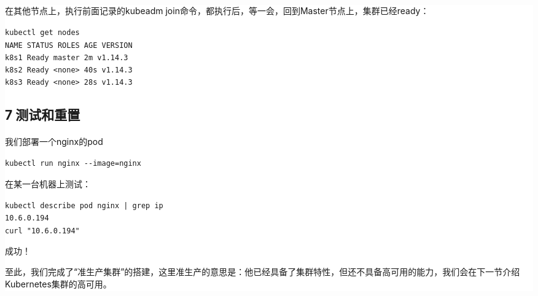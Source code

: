 在其他节点上，执行前面记录的kubeadm join命令，都执行后，等一会，回到Master节点上，集群已经ready：

```shell
kubectl get nodes
NAME STATUS ROLES AGE VERSION
k8s1 Ready master 2m v1.14.3
k8s2 Ready <none> 40s v1.14.3
k8s3 Ready <none> 28s v1.14.3
```

## 7 测试和重置

我们部署一个nginx的pod

```shell
kubectl run nginx --image=nginx
```

在某一台机器上测试：

```shell
kubectl describe pod nginx | grep ip
10.6.0.194
curl "10.6.0.194"
```

成功！

至此，我们完成了“准生产集群”的搭建，这里准生产的意思是：他已经具备了集群特性，但还不具备高可用的能力，我们会在下一节介绍Kubernetes集群的高可用。


